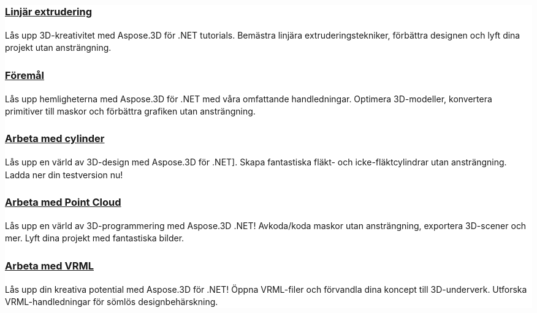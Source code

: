 ### [Linjär extrudering](./linear-extrusion/)
Lås upp 3D-kreativitet med Aspose.3D för .NET tutorials. Bemästra linjära extruderingstekniker, förbättra designen och lyft dina projekt utan ansträngning.
### [Föremål](./objects/)
Lås upp hemligheterna med Aspose.3D för .NET med våra omfattande handledningar. Optimera 3D-modeller, konvertera primitiver till maskor och förbättra grafiken utan ansträngning.
### [Arbeta med cylinder](./working-with-cylinder/)
Lås upp en värld av 3D-design med Aspose.3D för .NET]. Skapa fantastiska fläkt- och icke-fläktcylindrar utan ansträngning. Ladda ner din testversion nu!
### [Arbeta med Point Cloud](./working-with-point-cloud/)
Lås upp en värld av 3D-programmering med Aspose.3D .NET! Avkoda/koda maskor utan ansträngning, exportera 3D-scener och mer. Lyft dina projekt med fantastiska bilder.
### [Arbeta med VRML](./working-with-vrml/)
Lås upp din kreativa potential med Aspose.3D för .NET! Öppna VRML-filer och förvandla dina koncept till 3D-underverk. Utforska VRML-handledningar för sömlös designbehärskning.